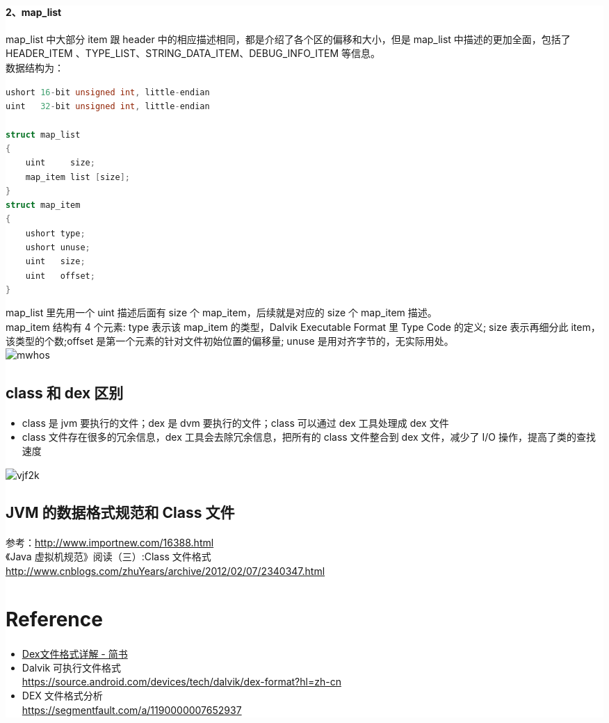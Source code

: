 #### 2、map_list

map_list 中大部分 item 跟 header 中的相应描述相同，都是介绍了各个区的偏移和大小，但是 map_list 中描述的更加全面，包括了 HEADER_ITEM 、TYPE_LIST、STRING_DATA_ITEM、DEBUG_INFO_ITEM 等信息。<br>数据结构为：

```c
ushort 16-bit unsigned int, little-endian
uint   32-bit unsigned int, little-endian

struct map_list 
{
    uint     size;
    map_item list [size]; 
}
struct map_item 
{
    ushort type; 
    ushort unuse; 
    uint   size; 
    uint   offset;
}
```

map_list 里先用一个 uint 描述后面有 size 个 map_item，后续就是对应的 size 个 map_item 描述。<br>map_item 结构有 4 个元素: type 表示该 map_item 的类型，Dalvik Executable Format 里 Type Code 的定义; size 表示再细分此 item，该类型的个数;offset 是第一个元素的针对文件初始位置的偏移量; unuse 是用对齐字节的，无实际用处。<br>![mwhos](https://raw.githubusercontent.com/hacket/ObsidianOSS/master/obsidian/fd4q4.png)

## class 和 dex 区别

- class 是 jvm 要执行的文件；dex 是 dvm 要执行的文件；class 可以通过 dex 工具处理成 dex 文件
- class 文件存在很多的冗余信息，dex 工具会去除冗余信息，把所有的 class 文件整合到 dex 文件，减少了 I/O 操作，提高了类的查找速度

![vjf2k](https://raw.githubusercontent.com/hacket/ObsidianOSS/master/obsidian/vjf2k.png)

## JVM 的数据格式规范和 Class 文件

参考：<http://www.importnew.com/16388.html><br>《Java 虚拟机规范》阅读（三）:Class 文件格式<br><http://www.cnblogs.com/zhuYears/archive/2012/02/07/2340347.html>

# Reference

- [Dex文件格式详解 - 简书](https://www.jianshu.com/p/f7f0a712ddfe)
- Dalvik 可执行文件格式<br><https://source.android.com/devices/tech/dalvik/dex-format?hl=zh-cn>
- DEX 文件格式分析<br><https://segmentfault.com/a/1190000007652937>

